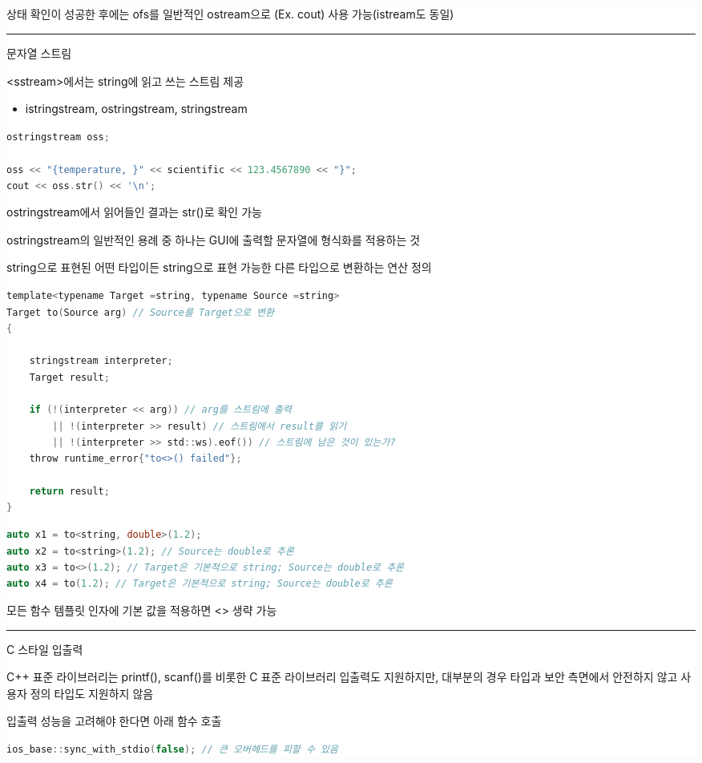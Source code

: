 상태 확인이 성공한 후에는 ofs를 일반적인 ostream으로 (Ex. cout) 사용 가능(istream도 동일)

---

문자열 스트림

\<sstream>에서는 string에 읽고 쓰는 스트림 제공
- istringstream, ostringstream, stringstream

```c
ostringstream oss;

oss << "{temperature, }" << scientific << 123.4567890 << "}";
cout << oss.str() << '\n';
```
ostringstream에서 읽어들인 결과는 str()로 확인 가능

ostringstream의 일반적인 용례 중 하나는 GUI에 출력할 문자열에 형식화를 적용하는 것

string으로 표현된 어떤 타입이든 string으로 표현 가능한 다른 타입으로 변환하는 연산 정의
```c
template<typename Target =string, typename Source =string>
Target to(Source arg) // Source를 Target으로 변환
{

	stringstream interpreter;
	Target result;
	
	if (!(interpreter << arg)) // arg를 스트림에 출력
		|| !(interpreter >> result) // 스트림에서 result를 읽기
		|| !(interpreter >> std::ws).eof()) // 스트림에 남은 것이 있는가?
	throw runtime_error{"to<>() failed"};

	return result;
}
```

```c
auto x1 = to<string, double>(1.2);
auto x2 = to<string>(1.2); // Source는 double로 추론
auto x3 = to<>(1.2); // Target은 기본적으로 string; Source는 double로 추론
auto x4 = to(1.2); // Target은 기본적으로 string; Source는 double로 추론
```

모든 함수 템플릿 인자에 기본 값을 적용하면 <> 생략 가능

---

C 스타일 입출력

C++ 표준 라이브러리는 printf(), scanf()를 비롯한 C 표준 라이브러리 입출력도 지원하지만, 대부분의 경우 타입과 보안 측면에서 안전하지 않고 사용자 정의 타입도 지원하지 않음

입출력 성능을 고려해야 한다면 아래 함수 호출
```c
ios_base::sync_with_stdio(false); // 큰 오버헤드를 피할 수 있음
```
